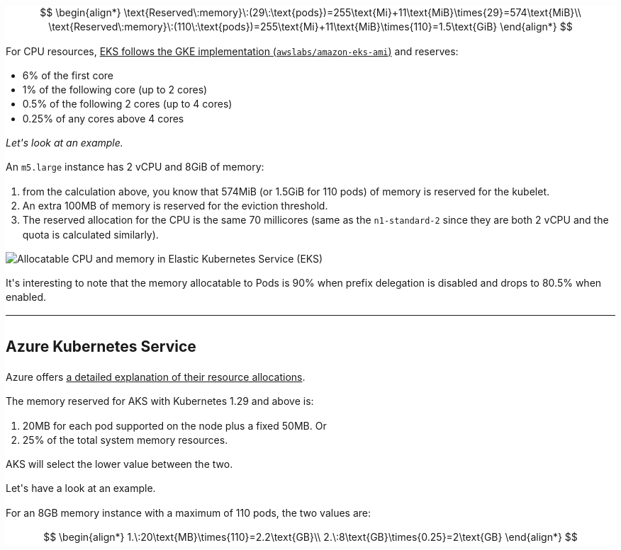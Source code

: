 $$
\begin{align*}
\text{Reserved\:memory}\:(29\:\text{pods})=255\text{Mi}+11\text{MiB}\times{29}=574\text{MiB}\\
\text{Reserved\:memory}\:(110\:\text{pods})=255\text{Mi}+11\text{MiB}\times{110}=1.5\text{GiB}
\end{align*}
$$

For CPU resources, [EKS follows the GKE implementation (<VPIcon icon="iconfont icon-github"/>`awslabs/amazon-eks-ami`)](https://github.com/awslabs/amazon-eks-ami/blob/d87c6c49638216907cbd6630b6cadfd4825aed20/templates/al2/runtime/bootstrap.sh#L285) and reserves:

- 6% of the first core
- 1% of the following core (up to 2 cores)
- 0.5% of the following 2 cores (up to 4 cores)
- 0.25% of any cores above 4 cores

*Let's look at an example.*

An `m5.large` instance has 2 vCPU and 8GiB of memory:

1. from the calculation above, you know that 574MiB (or 1.5GiB for 110 pods) of memory is reserved for the kubelet.
2. An extra 100MB of memory is reserved for the eviction threshold.
3. The reserved allocation for the CPU is the same 70 millicores (same as the `n1-standard-2` since they are both 2 vCPU and the quota is calculated similarly).

![Allocatable CPU and memory in Elastic Kubernetes Service (EKS)](https://learnk8s.io/a/d2f7ef5fb0ff243c733497905f91646c.svg)

It's interesting to note that the memory allocatable to Pods is 90% when prefix delegation is disabled and drops to 80.5% when enabled.

---

## Azure Kubernetes Service

Azure offers [<VPIcon icon="iconfont icon-microsoftazure"/>a detailed explanation of their resource allocations](https://docs.microsoft.com/en-us/azure/aks/concepts-clusters-workloads#resource-reservations).

The memory reserved for AKS with Kubernetes 1.29 and above is:

1. 20MB for each pod supported on the node plus a fixed 50MB. Or
2. 25% of the total system memory resources.

AKS will select the lower value between the two.

Let's have a look at an example.
  
For an 8GB memory instance with a maximum of 110 pods, the two values are:

$$
\begin{align*}
1.\:20\text{MB}\times{110}=2.2\text{GB}\\
2.\:8\text{GB}\times{0.25}=2\text{GB}
\end{align*}
$$
